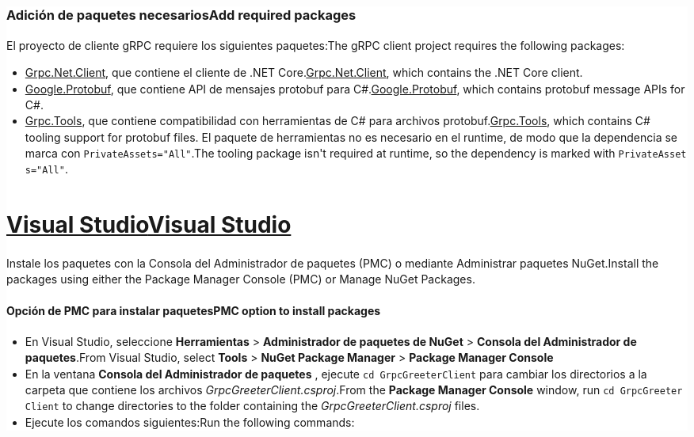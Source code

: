 
### <a name="add-required-packages"></a><span data-ttu-id="26f7e-176">Adición de paquetes necesarios</span><span class="sxs-lookup"><span data-stu-id="26f7e-176">Add required packages</span></span>

<span data-ttu-id="26f7e-177">El proyecto de cliente gRPC requiere los siguientes paquetes:</span><span class="sxs-lookup"><span data-stu-id="26f7e-177">The gRPC client project requires the following packages:</span></span>

* <span data-ttu-id="26f7e-178">[Grpc.Net.Client](https://www.nuget.org/packages/Grpc.Net.Client), que contiene el cliente de .NET Core.</span><span class="sxs-lookup"><span data-stu-id="26f7e-178">[Grpc.Net.Client](https://www.nuget.org/packages/Grpc.Net.Client), which contains the .NET Core client.</span></span>
* <span data-ttu-id="26f7e-179">[Google.Protobuf](https://www.nuget.org/packages/Google.Protobuf/), que contiene API de mensajes protobuf para C#.</span><span class="sxs-lookup"><span data-stu-id="26f7e-179">[Google.Protobuf](https://www.nuget.org/packages/Google.Protobuf/), which contains protobuf message APIs for C#.</span></span>
* <span data-ttu-id="26f7e-180">[Grpc.Tools](https://www.nuget.org/packages/Grpc.Tools/), que contiene compatibilidad con herramientas de C# para archivos protobuf.</span><span class="sxs-lookup"><span data-stu-id="26f7e-180">[Grpc.Tools](https://www.nuget.org/packages/Grpc.Tools/), which contains C# tooling support for protobuf files.</span></span> <span data-ttu-id="26f7e-181">El paquete de herramientas no es necesario en el runtime, de modo que la dependencia se marca con `PrivateAssets="All"`.</span><span class="sxs-lookup"><span data-stu-id="26f7e-181">The tooling package isn't required at runtime, so the dependency is marked with `PrivateAssets="All"`.</span></span>

# <a name="visual-studio"></a>[<span data-ttu-id="26f7e-182">Visual Studio</span><span class="sxs-lookup"><span data-stu-id="26f7e-182">Visual Studio</span></span>](#tab/visual-studio)

<span data-ttu-id="26f7e-183">Instale los paquetes con la Consola del Administrador de paquetes (PMC) o mediante Administrar paquetes NuGet.</span><span class="sxs-lookup"><span data-stu-id="26f7e-183">Install the packages using either the Package Manager Console (PMC) or Manage NuGet Packages.</span></span>

#### <a name="pmc-option-to-install-packages"></a><span data-ttu-id="26f7e-184">Opción de PMC para instalar paquetes</span><span class="sxs-lookup"><span data-stu-id="26f7e-184">PMC option to install packages</span></span>

* <span data-ttu-id="26f7e-185">En Visual Studio, seleccione **Herramientas** > **Administrador de paquetes de NuGet** > **Consola del Administrador de paquetes**.</span><span class="sxs-lookup"><span data-stu-id="26f7e-185">From Visual Studio, select **Tools** > **NuGet Package Manager** > **Package Manager Console**</span></span>
* <span data-ttu-id="26f7e-186">En la ventana **Consola del Administrador de paquetes** , ejecute `cd GrpcGreeterClient` para cambiar los directorios a la carpeta que contiene los archivos *GrpcGreeterClient.csproj*.</span><span class="sxs-lookup"><span data-stu-id="26f7e-186">From the **Package Manager Console** window, run `cd GrpcGreeterClient` to change directories to the folder containing the *GrpcGreeterClient.csproj* files.</span></span>
* <span data-ttu-id="26f7e-187">Ejecute los comandos siguientes:</span><span class="sxs-lookup"><span data-stu-id="26f7e-187">Run the following commands:</span></span>
